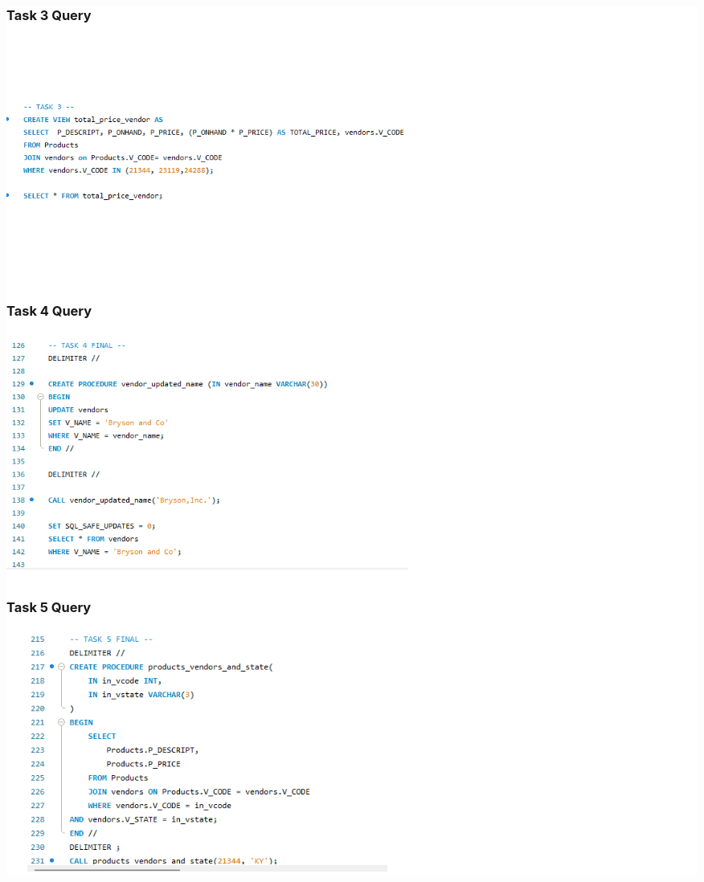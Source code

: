 ### Task 3 Query
<img src="Images/Task3.png" alt="Alt Text" width="500" height="300"> 

### Task 4 Query
<img src="Images/Task4.png" alt="Alt Text" width="500" height="300"> 

### Task 5 Query
<img src="Images/Task5.png" alt="Alt Text" width="500" height="300"> 
